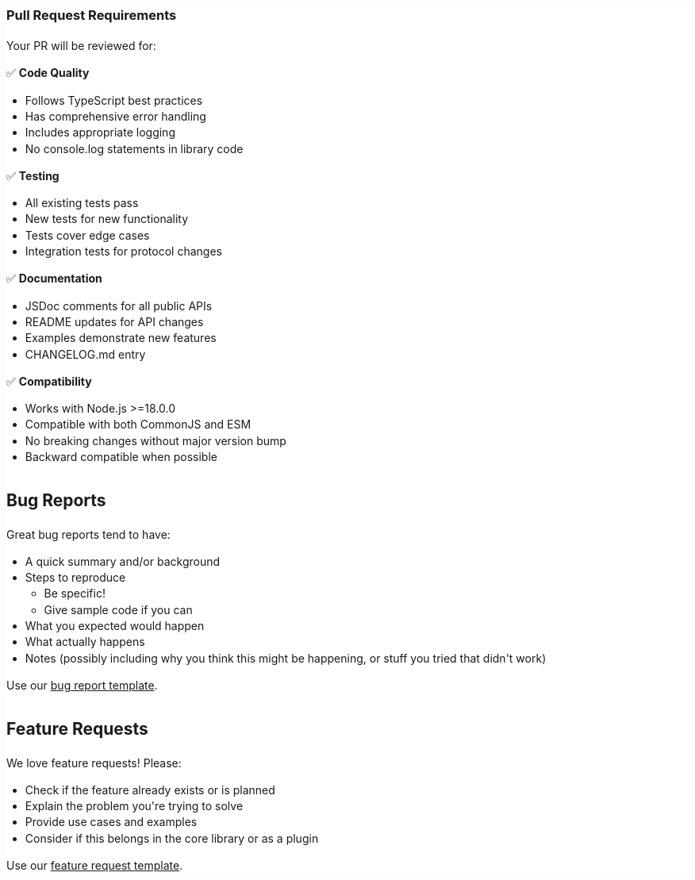 ### Pull Request Requirements

Your PR will be reviewed for:

✅ **Code Quality**
- Follows TypeScript best practices
- Has comprehensive error handling
- Includes appropriate logging
- No console.log statements in library code

✅ **Testing**
- All existing tests pass
- New tests for new functionality
- Tests cover edge cases
- Integration tests for protocol changes

✅ **Documentation**
- JSDoc comments for all public APIs
- README updates for API changes
- Examples demonstrate new features
- CHANGELOG.md entry

✅ **Compatibility**
- Works with Node.js >=18.0.0
- Compatible with both CommonJS and ESM
- No breaking changes without major version bump
- Backward compatible when possible

## Bug Reports

Great bug reports tend to have:

- A quick summary and/or background
- Steps to reproduce
  - Be specific!
  - Give sample code if you can
- What you expected would happen
- What actually happens
- Notes (possibly including why you think this might be happening, or stuff you tried that didn't work)

Use our [bug report template](https://github.com/adcontextprotocol/adcp-client/issues/new?template=bug_report.md).

## Feature Requests

We love feature requests! Please:

- Check if the feature already exists or is planned
- Explain the problem you're trying to solve
- Provide use cases and examples
- Consider if this belongs in the core library or as a plugin

Use our [feature request template](https://github.com/adcontextprotocol/adcp-client/issues/new?template=feature_request.md).
